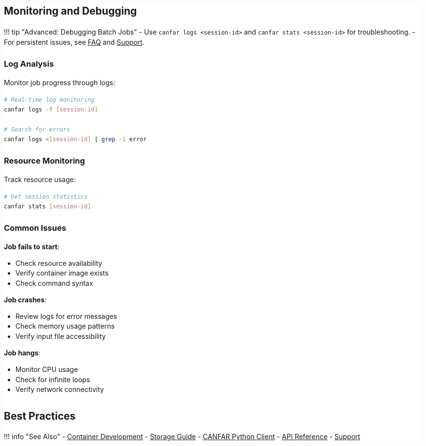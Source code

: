 

## Monitoring and Debugging

!!! tip "Advanced: Debugging Batch Jobs"
    - Use `canfar logs <session-id>` and `canfar stats <session-id>` for troubleshooting.
    - For persistent issues, see [FAQ](../support/faq.md) and [Support](../support/index.md).

### Log Analysis

Monitor job progress through logs:

```bash
# Real-time log monitoring
canfar logs -f [session-id]

# Search for errors
canfar logs <[session-id] | grep -i error
```

### Resource Monitoring

Track resource usage:

```bash
# Get session statistics
canfar stats [session-id]
```

### Common Issues

**Job fails to start**:
- Check resource availability
- Verify container image exists
- Check command syntax

**Job crashes**:
- Review logs for error messages
- Check memory usage patterns
- Verify input file accessibility

**Job hangs**:
- Monitor CPU usage
- Check for infinite loops
- Verify network connectivity


## Best Practices

!!! info "See Also"
    - [Container Development](../containers/index.md)
    - [Storage Guide](../storage/index.md)
    - [CANFAR Python Client](../../client/home.md)
    - [API Reference](https://ws-uv.canfar.net/skaha/v1/capabilities)
    - [Support](../support/index.md)

